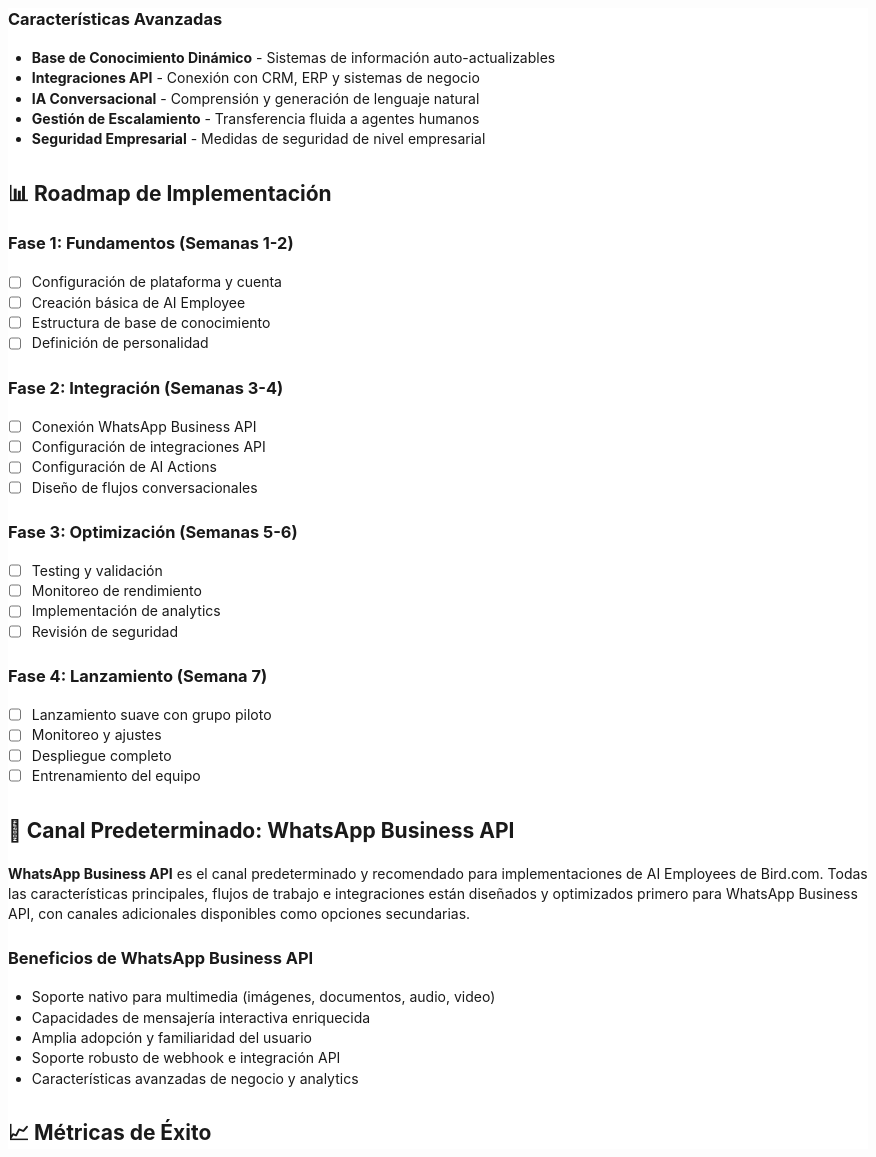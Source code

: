 ### Características Avanzadas
- **Base de Conocimiento Dinámico** - Sistemas de información auto-actualizables
- **Integraciones API** - Conexión con CRM, ERP y sistemas de negocio
- **IA Conversacional** - Comprensión y generación de lenguaje natural
- **Gestión de Escalamiento** - Transferencia fluida a agentes humanos
- **Seguridad Empresarial** - Medidas de seguridad de nivel empresarial

## 📊 Roadmap de Implementación

### Fase 1: Fundamentos (Semanas 1-2)
- [ ] Configuración de plataforma y cuenta
- [ ] Creación básica de AI Employee
- [ ] Estructura de base de conocimiento
- [ ] Definición de personalidad

### Fase 2: Integración (Semanas 3-4)
- [ ] Conexión WhatsApp Business API
- [ ] Configuración de integraciones API
- [ ] Configuración de AI Actions
- [ ] Diseño de flujos conversacionales

### Fase 3: Optimización (Semanas 5-6)
- [ ] Testing y validación
- [ ] Monitoreo de rendimiento
- [ ] Implementación de analytics
- [ ] Revisión de seguridad

### Fase 4: Lanzamiento (Semana 7)
- [ ] Lanzamiento suave con grupo piloto
- [ ] Monitoreo y ajustes
- [ ] Despliegue completo
- [ ] Entrenamiento del equipo

## 🎯 Canal Predeterminado: WhatsApp Business API

**WhatsApp Business API** es el canal predeterminado y recomendado para implementaciones de AI Employees de Bird.com. Todas las características principales, flujos de trabajo e integraciones están diseñados y optimizados primero para WhatsApp Business API, con canales adicionales disponibles como opciones secundarias.

### Beneficios de WhatsApp Business API
- Soporte nativo para multimedia (imágenes, documentos, audio, video)
- Capacidades de mensajería interactiva enriquecida
- Amplia adopción y familiaridad del usuario
- Soporte robusto de webhook e integración API
- Características avanzadas de negocio y analytics

## 📈 Métricas de Éxito
